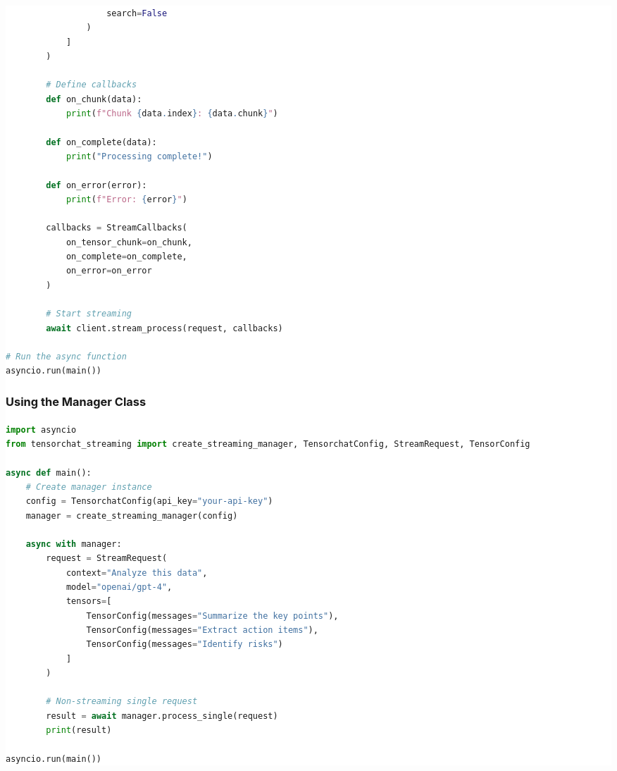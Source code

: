 ```python
                    search=False
                )
            ]
        )
        
        # Define callbacks
        def on_chunk(data):
            print(f"Chunk {data.index}: {data.chunk}")
            
        def on_complete(data):
            print("Processing complete!")
            
        def on_error(error):
            print(f"Error: {error}")
        
        callbacks = StreamCallbacks(
            on_tensor_chunk=on_chunk,
            on_complete=on_complete,
            on_error=on_error
        )
        
        # Start streaming
        await client.stream_process(request, callbacks)

# Run the async function
asyncio.run(main())
```

### Using the Manager Class

```python
import asyncio
from tensorchat_streaming import create_streaming_manager, TensorchatConfig, StreamRequest, TensorConfig

async def main():
    # Create manager instance
    config = TensorchatConfig(api_key="your-api-key")
    manager = create_streaming_manager(config)
    
    async with manager:
        request = StreamRequest(
            context="Analyze this data",
            model="openai/gpt-4",
            tensors=[
                TensorConfig(messages="Summarize the key points"),
                TensorConfig(messages="Extract action items"),
                TensorConfig(messages="Identify risks")
            ]
        )
        
        # Non-streaming single request
        result = await manager.process_single(request)
        print(result)

asyncio.run(main())
```
